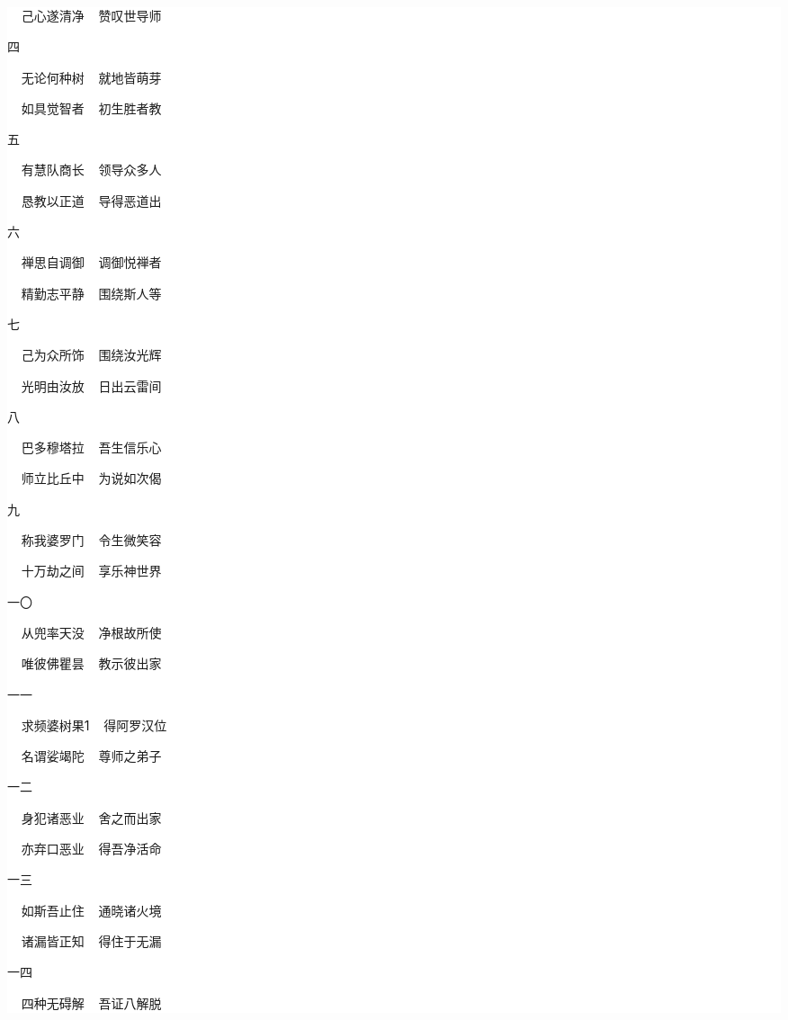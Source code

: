 &nbsp;&nbsp;&nbsp;&nbsp;己心遂清净&nbsp;&nbsp;&nbsp;&nbsp;赞叹世导师

四

&nbsp;&nbsp;&nbsp;&nbsp;无论何种树&nbsp;&nbsp;&nbsp;&nbsp;就地皆萌芽

&nbsp;&nbsp;&nbsp;&nbsp;如具觉智者&nbsp;&nbsp;&nbsp;&nbsp;初生胜者教

五

&nbsp;&nbsp;&nbsp;&nbsp;有慧队商长&nbsp;&nbsp;&nbsp;&nbsp;领导众多人

&nbsp;&nbsp;&nbsp;&nbsp;恳教以正道&nbsp;&nbsp;&nbsp;&nbsp;导得恶道出

六

&nbsp;&nbsp;&nbsp;&nbsp;禅思自调御&nbsp;&nbsp;&nbsp;&nbsp;调御悦禅者

&nbsp;&nbsp;&nbsp;&nbsp;精勤志平静&nbsp;&nbsp;&nbsp;&nbsp;围绕斯人等

七

&nbsp;&nbsp;&nbsp;&nbsp;己为众所饰&nbsp;&nbsp;&nbsp;&nbsp;围绕汝光辉

&nbsp;&nbsp;&nbsp;&nbsp;光明由汝放&nbsp;&nbsp;&nbsp;&nbsp;日出云雷间

八

&nbsp;&nbsp;&nbsp;&nbsp;巴多穆塔拉&nbsp;&nbsp;&nbsp;&nbsp;吾生信乐心

&nbsp;&nbsp;&nbsp;&nbsp;师立比丘中&nbsp;&nbsp;&nbsp;&nbsp;为说如次偈

九

&nbsp;&nbsp;&nbsp;&nbsp;称我婆罗门&nbsp;&nbsp;&nbsp;&nbsp;令生微笑容

&nbsp;&nbsp;&nbsp;&nbsp;十万劫之间&nbsp;&nbsp;&nbsp;&nbsp;享乐神世界

一〇

&nbsp;&nbsp;&nbsp;&nbsp;从兜率天没&nbsp;&nbsp;&nbsp;&nbsp;净根故所使

&nbsp;&nbsp;&nbsp;&nbsp;唯彼佛瞿昙&nbsp;&nbsp;&nbsp;&nbsp;教示彼出家

一一

&nbsp;&nbsp;&nbsp;&nbsp;求频婆树果1&nbsp;&nbsp;&nbsp;&nbsp;得阿罗汉位

&nbsp;&nbsp;&nbsp;&nbsp;名谓娑竭陀&nbsp;&nbsp;&nbsp;&nbsp;尊师之弟子

一二

&nbsp;&nbsp;&nbsp;&nbsp;身犯诸恶业&nbsp;&nbsp;&nbsp;&nbsp;舍之而出家

&nbsp;&nbsp;&nbsp;&nbsp;亦弃口恶业&nbsp;&nbsp;&nbsp;&nbsp;得吾净活命

一三

&nbsp;&nbsp;&nbsp;&nbsp;如斯吾止住&nbsp;&nbsp;&nbsp;&nbsp;通晓诸火境

&nbsp;&nbsp;&nbsp;&nbsp;诸漏皆正知&nbsp;&nbsp;&nbsp;&nbsp;得住于无漏

一四

&nbsp;&nbsp;&nbsp;&nbsp;四种无碍解&nbsp;&nbsp;&nbsp;&nbsp;吾证八解脱
